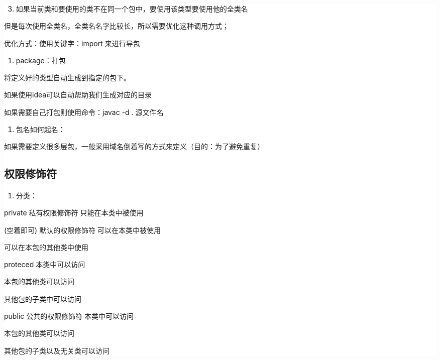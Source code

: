 3.  如果当前类和要使用的类不在同一个包中，要使用该类型要使用他的全类名

但是每次使用全类名，全类名名字比较长，所以需要优化这种调用方式；

优化方式：使用关键字：import 来进行导包

1.  package：打包

将定义好的类型自动生成到指定的包下。

如果使用idea可以自动帮助我们生成对应的目录

如果需要自己打包则使用命令：javac -d . 源文件名

1.  包名如何起名：

如果需要定义很多层包，一般采用域名倒着写的方式来定义（目的：为了避免重复）

## 权限修饰符

1.  分类：

private 私有权限修饰符 只能在本类中被使用

(空着即可) 默认的权限修饰符 可以在本类中被使用

可以在本包的其他类中使用

proteced 本类中可以访问

本包的其他类可以访问

其他包的子类中可以访问

public 公共的权限修饰符 本类中可以访问

本包的其他类可以访问

其他包的子类以及无关类可以访问
